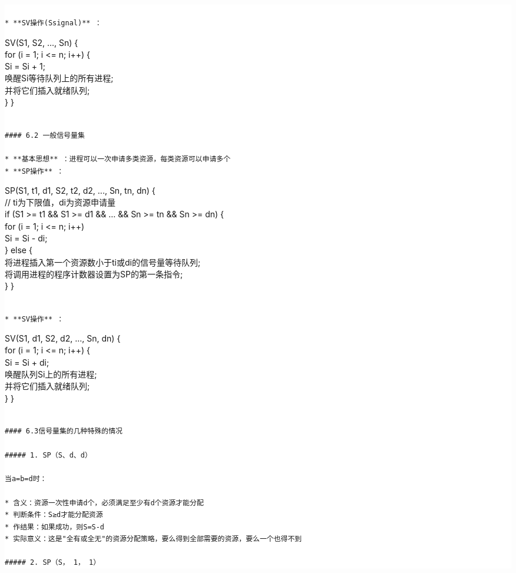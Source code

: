 ```

* **SV操作(Ssignal)** ：

```
  SV(S1, S2, ..., Sn) 
  {  
       for (i = 1; i <= n; i++) 
       {  
            Si = Si + 1;  
            唤醒Si等待队列上的所有进程;  
            并将它们插入就绪队列;  
       }
  }
```

#### 6.2 一般信号量集

* **基本思想** ：进程可以一次申请多类资源，每类资源可以申请多个
* **SP操作** ：

```
  SP(S1, t1, d1, S2, t2, d2, ..., Sn, tn, dn)
  {  
     // ti为下限值，di为资源申请量  
     if (S1 >= t1 && S1 >= d1 && ... && Sn >= tn && Sn >= dn) 
     {  
          for (i = 1; i <= n; i++)   
               Si = Si - di;  
     } 
     else 
     {  
           将进程插入第一个资源数小于ti或di的信号量等待队列;  
           将调用进程的程序计数器设置为SP的第一条指令;  
     }
  }
```

* **SV操作** ：

```
  SV(S1, d1, S2, d2, ..., Sn, dn) 
  {  
      for (i = 1; i <= n; i++) 
      {  
          Si = Si + di;  
          唤醒队列Si上的所有进程;  
          并将它们插入就绪队列;  
      }
  }
```

#### 6.3信号量集的几种特殊的情况

##### 1. SP（S、d、d）

当a=b=d时：

* 含义：资源一次性申请d个，必须满足至少有d个资源才能分配
* 判断条件：S≥d才能分配资源
* 作结果：如果成功，则S=S-d
* 实际意义：这是"全有或全无"的资源分配策略，要么得到全部需要的资源，要么一个也得不到

##### 2. SP（S， 1， 1）

```